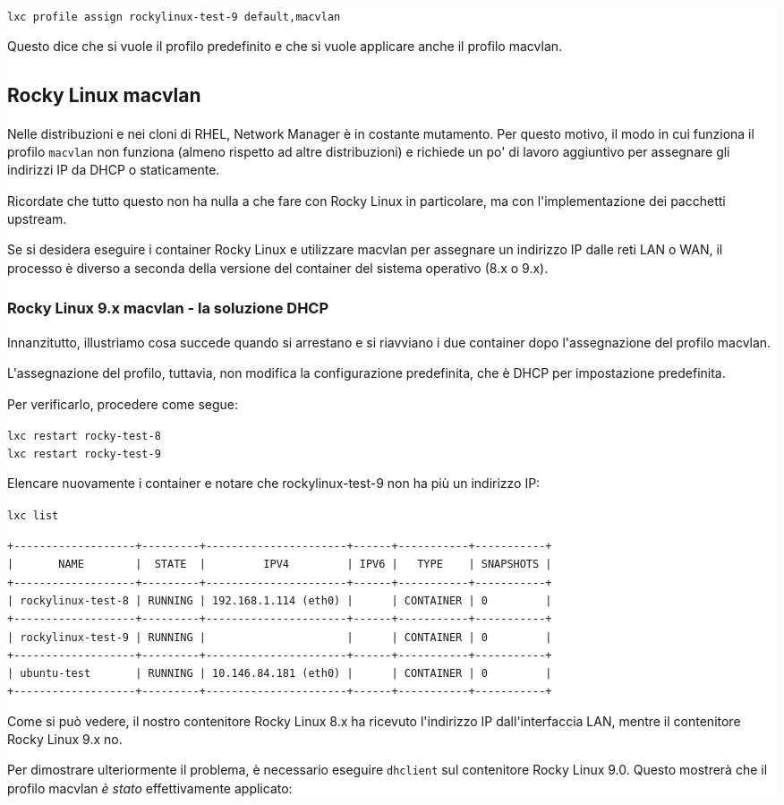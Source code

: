 ```
lxc profile assign rockylinux-test-9 default,macvlan
```

Questo dice che si vuole il profilo predefinito e che si vuole applicare anche il profilo macvlan.

## Rocky Linux macvlan

Nelle distribuzioni e nei cloni di RHEL, Network Manager è in costante mutamento. Per questo motivo, il modo in cui funziona il profilo `macvlan` non funziona (almeno rispetto ad altre distribuzioni) e richiede un po' di lavoro aggiuntivo per assegnare gli indirizzi IP da DHCP o staticamente.

Ricordate che tutto questo non ha nulla a che fare con Rocky Linux in particolare, ma con l'implementazione dei pacchetti upstream.

Se si desidera eseguire i container Rocky Linux e utilizzare macvlan per assegnare un indirizzo IP dalle reti LAN o WAN, il processo è diverso a seconda della versione del container del sistema operativo (8.x o 9.x).

### Rocky Linux 9.x macvlan - la soluzione DHCP

Innanzitutto, illustriamo cosa succede quando si arrestano e si riavviano i due container dopo l'assegnazione del profilo macvlan.

L'assegnazione del profilo, tuttavia, non modifica la configurazione predefinita, che è DHCP per impostazione predefinita.

Per verificarlo, procedere come segue:

```
lxc restart rocky-test-8
lxc restart rocky-test-9
```

Elencare nuovamente i container e notare che rockylinux-test-9 non ha più un indirizzo IP:

```
lxc list
```

```
+-------------------+---------+----------------------+------+-----------+-----------+
|       NAME        |  STATE  |         IPV4         | IPV6 |   TYPE    | SNAPSHOTS |
+-------------------+---------+----------------------+------+-----------+-----------+
| rockylinux-test-8 | RUNNING | 192.168.1.114 (eth0) |      | CONTAINER | 0         |
+-------------------+---------+----------------------+------+-----------+-----------+
| rockylinux-test-9 | RUNNING |                      |      | CONTAINER | 0         |
+-------------------+---------+----------------------+------+-----------+-----------+
| ubuntu-test       | RUNNING | 10.146.84.181 (eth0) |      | CONTAINER | 0         |
+-------------------+---------+----------------------+------+-----------+-----------+

```
Come si può vedere, il nostro contenitore Rocky Linux 8.x ha ricevuto l'indirizzo IP dall'interfaccia LAN, mentre il contenitore Rocky Linux 9.x no.

Per dimostrare ulteriormente il problema, è necessario eseguire `dhclient` sul contenitore Rocky Linux 9.0. Questo mostrerà che il profilo macvlan *è stato* effettivamente applicato:
